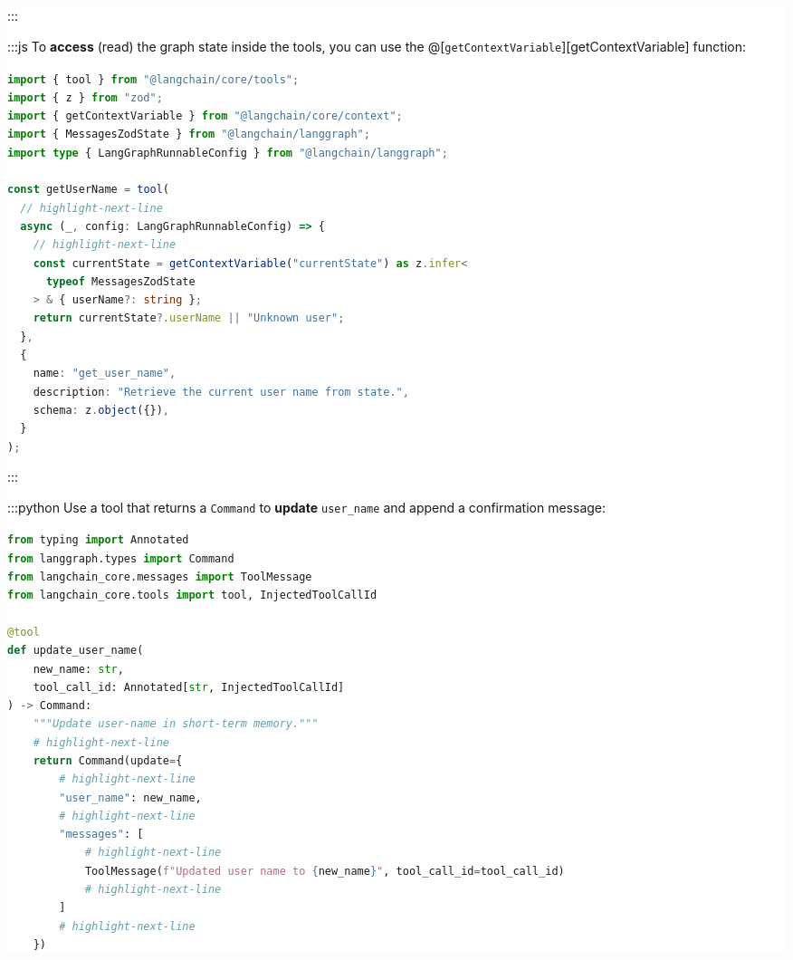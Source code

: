 :::

:::js
To **access** (read) the graph state inside the tools, you can use the @[`getContextVariable`][getContextVariable] function:

```typescript
import { tool } from "@langchain/core/tools";
import { z } from "zod";
import { getContextVariable } from "@langchain/core/context";
import { MessagesZodState } from "@langchain/langgraph";
import type { LangGraphRunnableConfig } from "@langchain/langgraph";

const getUserName = tool(
  // highlight-next-line
  async (_, config: LangGraphRunnableConfig) => {
    // highlight-next-line
    const currentState = getContextVariable("currentState") as z.infer<
      typeof MessagesZodState
    > & { userName?: string };
    return currentState?.userName || "Unknown user";
  },
  {
    name: "get_user_name",
    description: "Retrieve the current user name from state.",
    schema: z.object({}),
  }
);
```

:::

:::python
Use a tool that returns a `Command` to **update** `user_name` and append a confirmation message:

```python
from typing import Annotated
from langgraph.types import Command
from langchain_core.messages import ToolMessage
from langchain_core.tools import tool, InjectedToolCallId

@tool
def update_user_name(
    new_name: str,
    tool_call_id: Annotated[str, InjectedToolCallId]
) -> Command:
    """Update user-name in short-term memory."""
    # highlight-next-line
    return Command(update={
        # highlight-next-line
        "user_name": new_name,
        # highlight-next-line
        "messages": [
            # highlight-next-line
            ToolMessage(f"Updated user name to {new_name}", tool_call_id=tool_call_id)
            # highlight-next-line
        ]
        # highlight-next-line
    })
```
